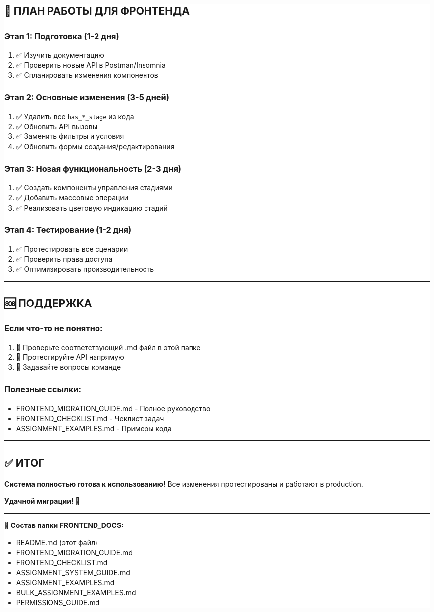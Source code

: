 
## 📝 ПЛАН РАБОТЫ ДЛЯ ФРОНТЕНДА

### **Этап 1: Подготовка (1-2 дня)**

1. ✅ Изучить документацию
2. ✅ Проверить новые API в Postman/Insomnia
3. ✅ Спланировать изменения компонентов

### **Этап 2: Основные изменения (3-5 дней)**

1. ✅ Удалить все `has_*_stage` из кода
2. ✅ Обновить API вызовы
3. ✅ Заменить фильтры и условия
4. ✅ Обновить формы создания/редактирования

### **Этап 3: Новая функциональность (2-3 дня)**

1. ✅ Создать компоненты управления стадиями
2. ✅ Добавить массовые операции
3. ✅ Реализовать цветовую индикацию стадий

### **Этап 4: Тестирование (1-2 дня)**

1. ✅ Протестировать все сценарии
2. ✅ Проверить права доступа
3. ✅ Оптимизировать производительность

---

## 🆘 ПОДДЕРЖКА

### **Если что-то не понятно:**

1. 📖 Проверьте соответствующий .md файл в этой папке
2. 🧪 Протестируйте API напрямую
3. 💬 Задавайте вопросы команде

### **Полезные ссылки:**

-   [FRONTEND_MIGRATION_GUIDE.md](./FRONTEND_MIGRATION_GUIDE.md) - Полное руководство
-   [FRONTEND_CHECKLIST.md](./FRONTEND_CHECKLIST.md) - Чеклист задач
-   [ASSIGNMENT_EXAMPLES.md](./ASSIGNMENT_EXAMPLES.md) - Примеры кода

---

## ✅ ИТОГ

**Система полностью готова к использованию!**
Все изменения протестированы и работают в production.

**Удачной миграции! 🚀**

---

**📁 Состав папки FRONTEND_DOCS:**

-   README.md (этот файл)
-   FRONTEND_MIGRATION_GUIDE.md
-   FRONTEND_CHECKLIST.md
-   ASSIGNMENT_SYSTEM_GUIDE.md
-   ASSIGNMENT_EXAMPLES.md
-   BULK_ASSIGNMENT_EXAMPLES.md
-   PERMISSIONS_GUIDE.md
